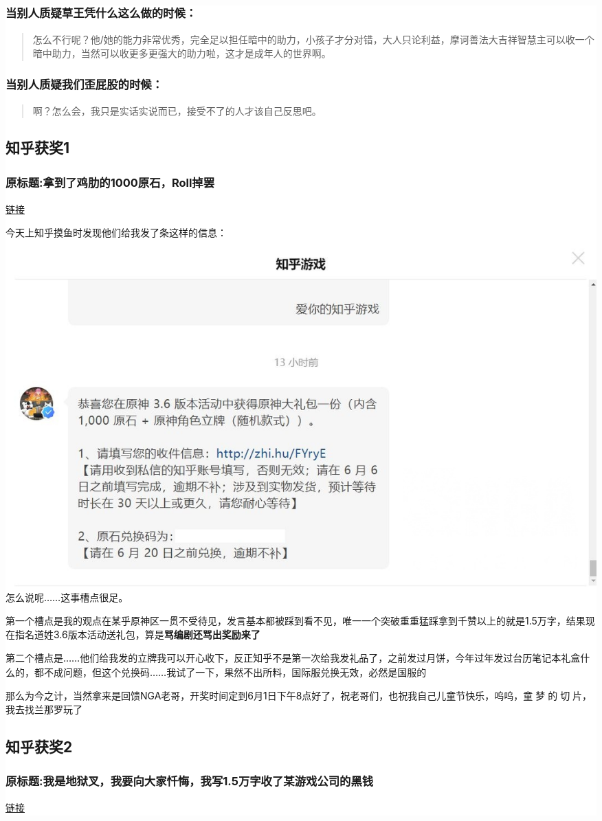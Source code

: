 ### 当别人质疑草王凭什么这么做的时候：
> 怎么不行呢？他/她的能力非常优秀，完全足以担任暗中的助力，小孩子才分对错，大人只论利益，摩诃善法大吉祥智慧主可以收一个暗中助力，当然可以收更多更强大的助力啦，这才是成年人的世界啊。

### 当别人质疑我们歪屁股的时候：
> 啊？怎么会，我只是实话实说而已，接受不了的人才该自己反思吧。

## 知乎获奖1
### 原标题:拿到了鸡肋的1000原石，Roll掉罢
[链接](https://bbs.nga.cn/read.php?tid=36466442)

今天上知乎摸鱼时发现他们给我发了条这样的信息：
![usy4](./4.jpg)
怎么说呢……这事槽点很足。


第一个槽点是我的观点在某乎原神区一贯不受待见，发言基本都被踩到看不见，唯一一个突破重重猛踩拿到千赞以上的就是1.5万字，结果现在指名道姓3.6版本活动送礼包，算是**骂编剧还骂出奖励来了** 


第二个槽点是……他们给我发的立牌我可以开心收下，反正知乎不是第一次给我发礼品了，之前发过月饼，今年过年发过台历笔记本礼盒什么的，都不成问题，但这个兑换码……我试了一下，果然不出所料，国际服兑换无效，必然是国服的


那么为今之计，当然拿来是回馈NGA老哥，开奖时间定到6月1日下午8点好了，祝老哥们，也祝我自己儿童节快乐，呜呜，童 梦 的 切 片，我去找兰那罗玩了

## 知乎获奖2
### 原标题:我是地狱叉，我要向大家忏悔，我写1.5万字收了某游戏公司的黑钱
[链接](https://bbs.nga.cn/read.php?tid=37232023)
